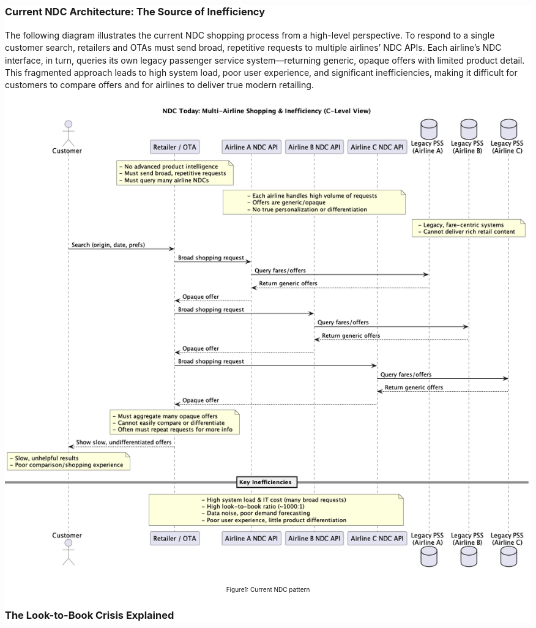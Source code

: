 ### Current NDC Architecture: The Source of Inefficiency

The following diagram illustrates the current NDC shopping process from a high-level perspective. To respond to a single customer search, retailers and OTAs must send broad, repetitive requests to multiple airlines’ NDC APIs. Each airline’s NDC interface, in turn, queries its own legacy passenger service system—returning generic, opaque offers with limited product detail. This fragmented approach leads to high system load, poor user experience, and significant inefficiencies, making it difficult for customers to compare offers and for airlines to deliver true modern retailing.

![Current NDC pattern](<../out/NDC Whitepaper/CurrentArchitecture/CurrentArchitecture.png>)
<p style="text-align:center;font-size:10px;">Figure1: Current NDC pattern</p>

### The Look-to-Book Crisis Explained
